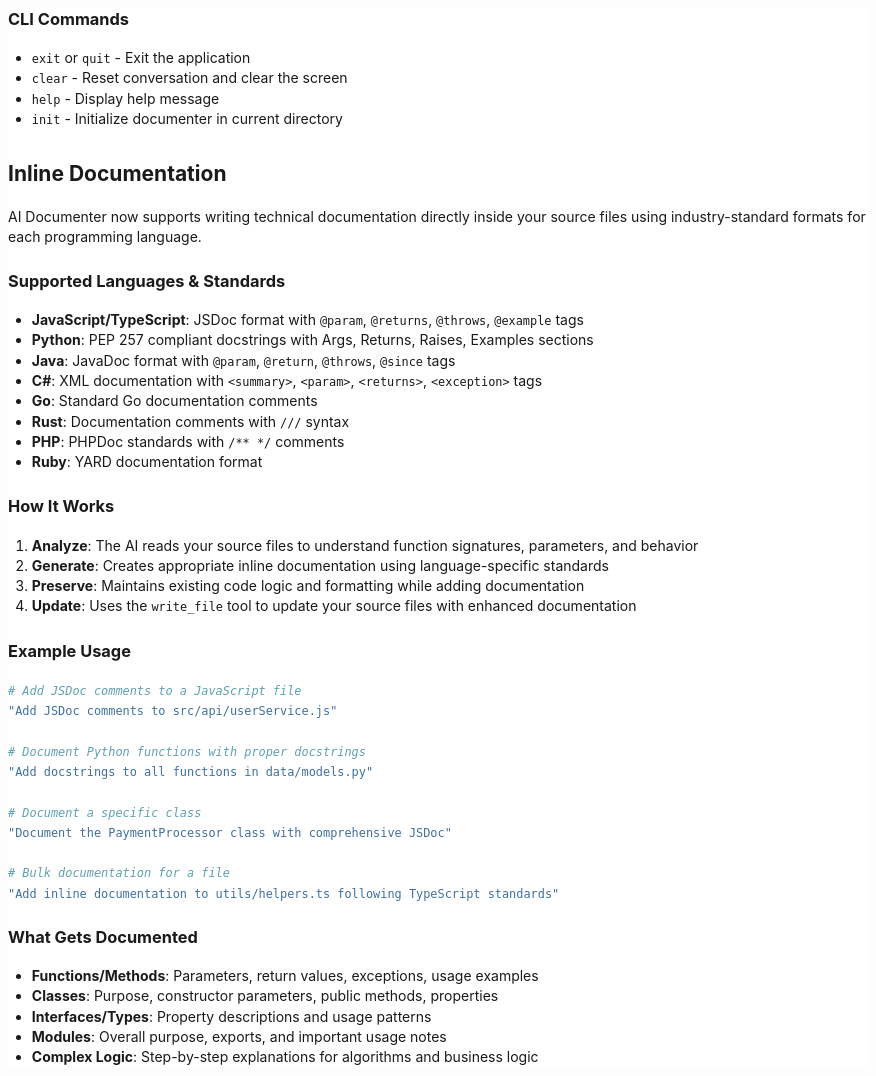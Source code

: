 ### CLI Commands

- `exit` or `quit` - Exit the application
- `clear` - Reset conversation and clear the screen
- `help` - Display help message
- `init` - Initialize documenter in current directory

## Inline Documentation

AI Documenter now supports writing technical documentation directly inside your source files using industry-standard formats for each programming language.

### Supported Languages & Standards

- **JavaScript/TypeScript**: JSDoc format with `@param`, `@returns`, `@throws`, `@example` tags
- **Python**: PEP 257 compliant docstrings with Args, Returns, Raises, Examples sections
- **Java**: JavaDoc format with `@param`, `@return`, `@throws`, `@since` tags
- **C#**: XML documentation with `<summary>`, `<param>`, `<returns>`, `<exception>` tags
- **Go**: Standard Go documentation comments
- **Rust**: Documentation comments with `///` syntax
- **PHP**: PHPDoc standards with `/** */` comments
- **Ruby**: YARD documentation format

### How It Works

1. **Analyze**: The AI reads your source files to understand function signatures, parameters, and behavior
2. **Generate**: Creates appropriate inline documentation using language-specific standards
3. **Preserve**: Maintains existing code logic and formatting while adding documentation
4. **Update**: Uses the `write_file` tool to update your source files with enhanced documentation

### Example Usage

```bash
# Add JSDoc comments to a JavaScript file
"Add JSDoc comments to src/api/userService.js"

# Document Python functions with proper docstrings
"Add docstrings to all functions in data/models.py"

# Document a specific class
"Document the PaymentProcessor class with comprehensive JSDoc"

# Bulk documentation for a file
"Add inline documentation to utils/helpers.ts following TypeScript standards"
```

### What Gets Documented

- **Functions/Methods**: Parameters, return values, exceptions, usage examples
- **Classes**: Purpose, constructor parameters, public methods, properties
- **Interfaces/Types**: Property descriptions and usage patterns
- **Modules**: Overall purpose, exports, and important usage notes
- **Complex Logic**: Step-by-step explanations for algorithms and business logic

